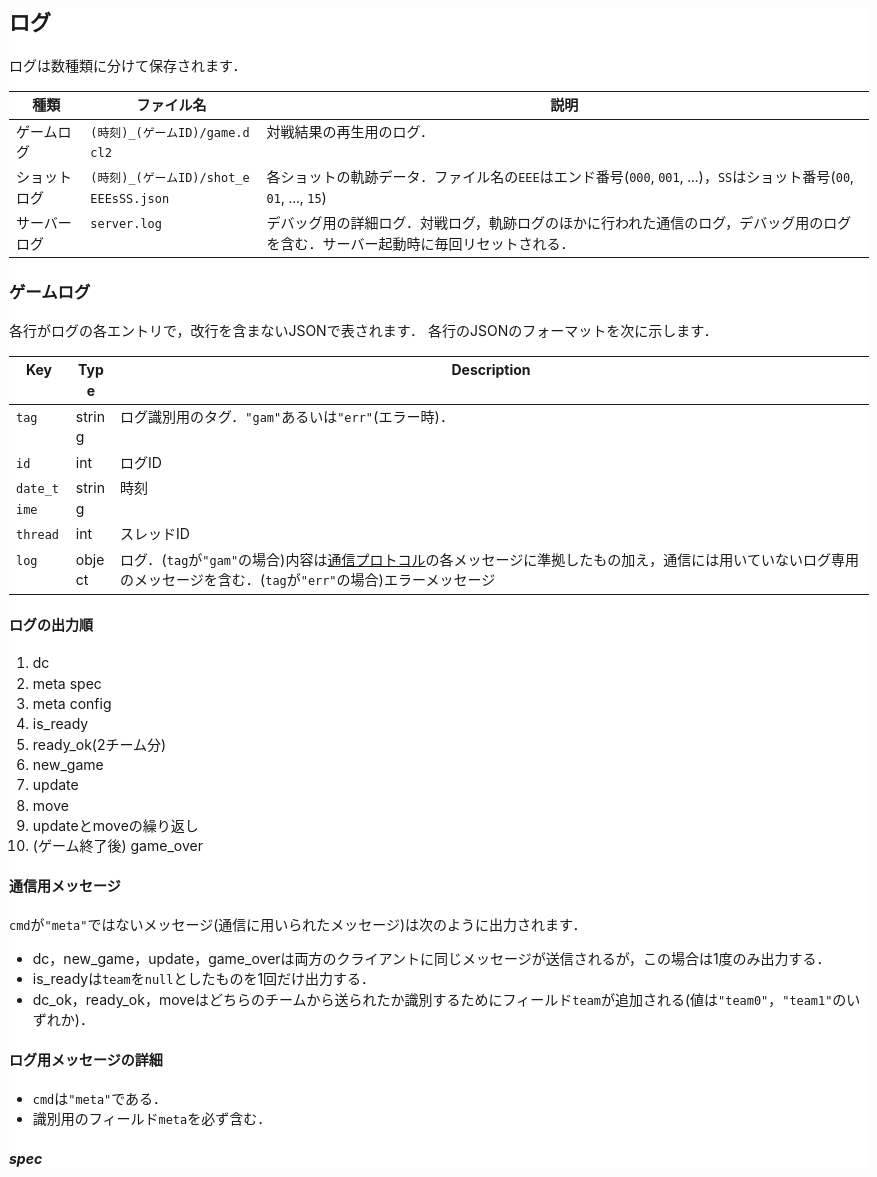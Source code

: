 
## ログ

ログは数種類に分けて保存されます．

種類 | ファイル名 | 説明
-----|-----------|-----------
ゲームログ | `(時刻)_(ゲームID)/game.dcl2` | 対戦結果の再生用のログ．
ショットログ | `(時刻)_(ゲームID)/shot_eEEEsSS.json` | 各ショットの軌跡データ．ファイル名の`EEE`はエンド番号(`000`, `001`, ...)，`SS`はショット番号(`00`, `01`, ..., `15`)
サーバーログ | `server.log` | デバッグ用の詳細ログ．対戦ログ，軌跡ログのほかに行われた通信のログ，デバッグ用のログを含む．サーバー起動時に毎回リセットされる．



### ゲームログ

各行がログの各エントリで，改行を含まないJSONで表されます．
各行のJSONのフォーマットを次に示します．

Key | Type | Description
----|------|-----------------
`tag` | string | ログ識別用のタグ．`"gam"`あるいは`"err"`(エラー時)．
`id` | int | ログID
`date_time` | string | 時刻
`thread` | int | スレッドID
`log` | object | ログ．(`tag`が`"gam"`の場合)内容は[通信プロトコル](protocol.md)の各メッセージに準拠したもの加え，通信には用いていないログ専用のメッセージを含む．(`tag`が`"err"`の場合)エラーメッセージ

#### ログの出力順

1. dc
2. meta spec
3. meta config
4. is_ready
5. ready_ok(2チーム分)
6. new_game
7. update
8. move
9. updateとmoveの繰り返し
10. (ゲーム終了後) game_over

#### 通信用メッセージ

`cmd`が`"meta"`ではないメッセージ(通信に用いられたメッセージ)は次のように出力されます．

- dc，new_game，update，game_overは両方のクライアントに同じメッセージが送信されるが，この場合は1度のみ出力する．
- is_readyは`team`を`null`としたものを1回だけ出力する．
- dc_ok，ready_ok，moveはどちらのチームから送られたか識別するためにフィールド`team`が追加される(値は`"team0"`，`"team1"`のいずれか)．

#### ログ用メッセージの詳細

- `cmd`は`"meta"`である．
- 識別用のフィールド`meta`を必ず含む．


##### spec
